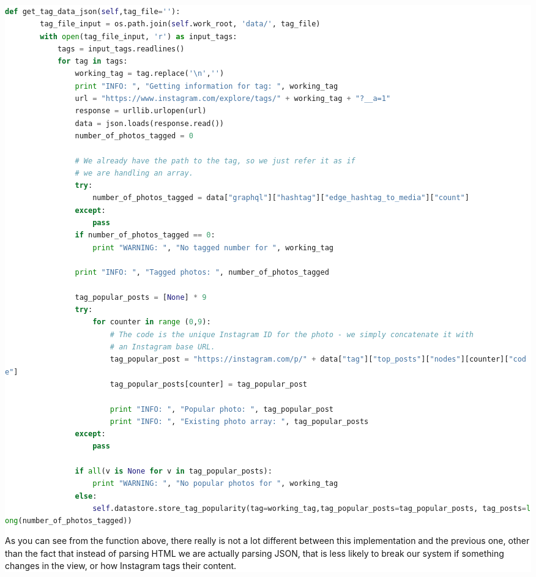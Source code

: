 ```python
def get_tag_data_json(self,tag_file=''):
        tag_file_input = os.path.join(self.work_root, 'data/', tag_file)
        with open(tag_file_input, 'r') as input_tags:
            tags = input_tags.readlines()
            for tag in tags:
                working_tag = tag.replace('\n','')
                print "INFO: ", "Getting information for tag: ", working_tag
                url = "https://www.instagram.com/explore/tags/" + working_tag + "?__a=1"
                response = urllib.urlopen(url)
                data = json.loads(response.read())
                number_of_photos_tagged = 0 

                # We already have the path to the tag, so we just refer it as if
                # we are handling an array.
                try:
                    number_of_photos_tagged = data["graphql"]["hashtag"]["edge_hashtag_to_media"]["count"]
                except:
                    pass
                if number_of_photos_tagged == 0:
                    print "WARNING: ", "No tagged number for ", working_tag

                print "INFO: ", "Tagged photos: ", number_of_photos_tagged
                
                tag_popular_posts = [None] * 9
                try:
                    for counter in range (0,9):
                        # The code is the unique Instagram ID for the photo - we simply concatenate it with 
                        # an Instagram base URL.
                        tag_popular_post = "https://instagram.com/p/" + data["tag"]["top_posts"]["nodes"][counter]["code"]
                        tag_popular_posts[counter] = tag_popular_post
                        
                        print "INFO: ", "Popular photo: ", tag_popular_post
                        print "INFO: ", "Existing photo array: ", tag_popular_posts
                except:
                    pass
                
                if all(v is None for v in tag_popular_posts):
                    print "WARNING: ", "No popular photos for ", working_tag
                else:
                    self.datastore.store_tag_popularity(tag=working_tag,tag_popular_posts=tag_popular_posts, tag_posts=long(number_of_photos_tagged))
```

As you can see from the function above, there really is not a lot different between this implementation and the previous one, other than the fact that instead of parsing HTML we are actually parsing JSON, that is less likely to break our system if something changes in the view, or how Instagram tags their content.
